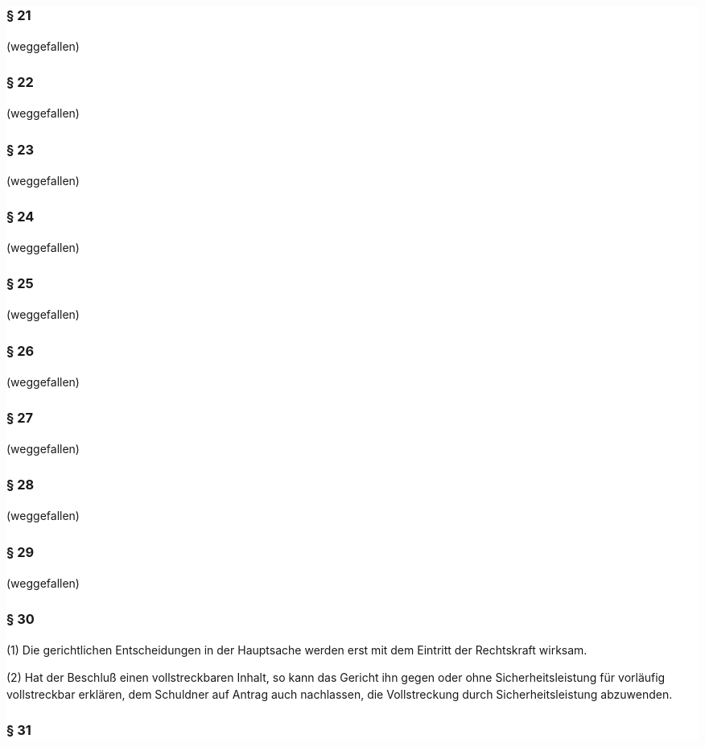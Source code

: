 
### § 21

(weggefallen)


### § 22

(weggefallen)


### § 23

(weggefallen)


### § 24

(weggefallen)


### § 25

(weggefallen)


### § 26

(weggefallen)


### § 27

(weggefallen)


### § 28

(weggefallen)


### § 29

(weggefallen)


### § 30

(1) Die gerichtlichen Entscheidungen in der Hauptsache werden erst mit
dem Eintritt der Rechtskraft wirksam.

(2) Hat der Beschluß einen vollstreckbaren Inhalt, so kann das Gericht
ihn gegen oder ohne Sicherheitsleistung für vorläufig vollstreckbar
erklären, dem Schuldner auf Antrag auch nachlassen, die Vollstreckung
durch Sicherheitsleistung abzuwenden.


### § 31
